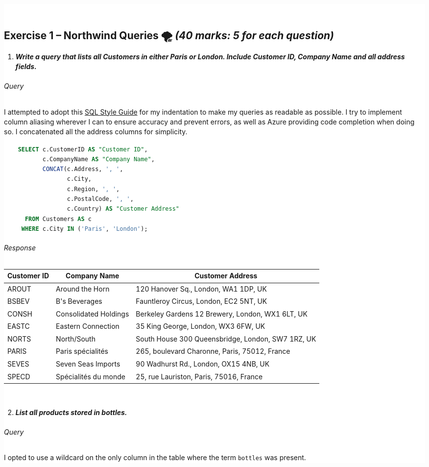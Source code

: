 

<div id='ex1'/>

<br>

## Exercise 1 – Northwind Queries :tornado: _(40 marks: 5 for each question)_

1. _**Write a query that lists all Customers in either Paris or London. Include Customer ID, Company Name and all address fields.**_    

###### Query

I attempted to adopt this <a href="https://www.sqlstyle.guide/" target="_blank">SQL Style Guide</a> for my indentation to make my queries as readable as possible. I try to implement column aliasing wherever I can to ensure accuracy and prevent errors, as well as Azure providing code completion when doing so. I concatenated all the address columns for simplicity.
      
```sql
    SELECT c.CustomerID AS "Customer ID", 
           c.CompanyName AS "Company Name",  
           CONCAT(c.Address, ', ',
                  c.City,
                  c.Region, ', ', 
                  c.PostalCode, ', ', 
                  c.Country) AS "Customer Address"
      FROM Customers AS c 
     WHERE c.City IN ('Paris', 'London');
```

###### Response

| Customer ID | Company Name          | Customer Address                                  |
|-------------|-----------------------|---------------------------------------------------|
| AROUT       | Around the Horn       | 120 Hanover Sq., London, WA1 1DP, UK              |
| BSBEV       | B's Beverages         | Fauntleroy Circus, London, EC2 5NT, UK            |
| CONSH       | Consolidated Holdings | Berkeley Gardens 12  Brewery, London, WX1 6LT, UK |
| EASTC       | Eastern Connection    | 35 King George, London, WX3 6FW, UK               |
| NORTS       | North/South           | South House 300 Queensbridge, London, SW7 1RZ, UK |
| PARIS       | Paris spécialités     | 265, boulevard Charonne, Paris, 75012, France     |
| SEVES       | Seven Seas Imports    | 90 Wadhurst Rd., London, OX15 4NB, UK             |
| SPECD       | Spécialités du monde  | 25, rue Lauriston, Paris, 75016, France           |

<br>

2. _**List all products stored in bottles.**_

###### Query

I opted to use a wildcard on the only column in the table where the term `bottles` was present.
